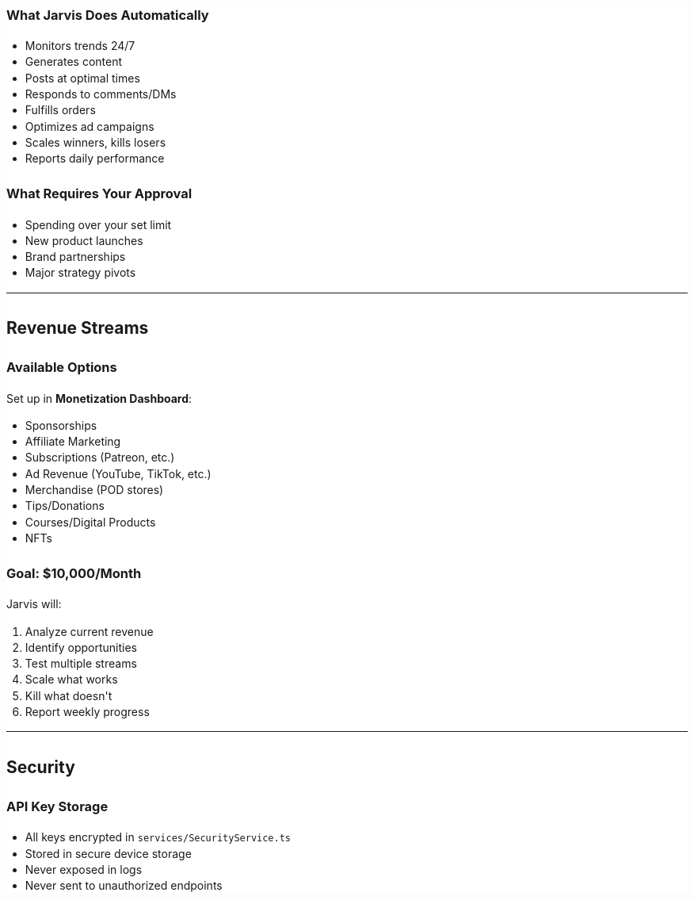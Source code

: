 ### What Jarvis Does Automatically
- Monitors trends 24/7
- Generates content
- Posts at optimal times
- Responds to comments/DMs
- Fulfills orders
- Optimizes ad campaigns
- Scales winners, kills losers
- Reports daily performance

### What Requires Your Approval
- Spending over your set limit
- New product launches
- Brand partnerships
- Major strategy pivots

---

## Revenue Streams

### Available Options
Set up in **Monetization Dashboard**:
- Sponsorships
- Affiliate Marketing
- Subscriptions (Patreon, etc.)
- Ad Revenue (YouTube, TikTok, etc.)
- Merchandise (POD stores)
- Tips/Donations
- Courses/Digital Products
- NFTs

### Goal: $10,000/Month
Jarvis will:
1. Analyze current revenue
2. Identify opportunities
3. Test multiple streams
4. Scale what works
5. Kill what doesn't
6. Report weekly progress

---

## Security

### API Key Storage
- All keys encrypted in `services/SecurityService.ts`
- Stored in secure device storage
- Never exposed in logs
- Never sent to unauthorized endpoints
